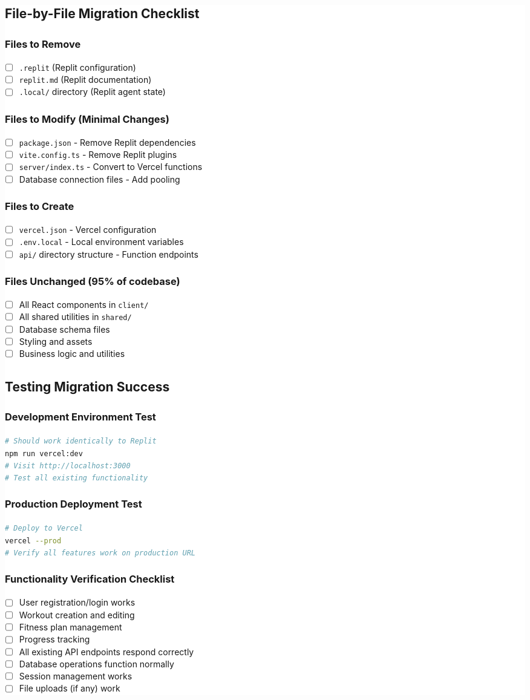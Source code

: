 ## File-by-File Migration Checklist

### Files to Remove
- [ ] `.replit` (Replit configuration)
- [ ] `replit.md` (Replit documentation)
- [ ] `.local/` directory (Replit agent state)

### Files to Modify (Minimal Changes)
- [ ] `package.json` - Remove Replit dependencies
- [ ] `vite.config.ts` - Remove Replit plugins
- [ ] `server/index.ts` - Convert to Vercel functions
- [ ] Database connection files - Add pooling

### Files to Create
- [ ] `vercel.json` - Vercel configuration
- [ ] `.env.local` - Local environment variables
- [ ] `api/` directory structure - Function endpoints

### Files Unchanged (95% of codebase)
- [ ] All React components in `client/`
- [ ] All shared utilities in `shared/`
- [ ] Database schema files
- [ ] Styling and assets
- [ ] Business logic and utilities

## Testing Migration Success

### Development Environment Test
```bash
# Should work identically to Replit
npm run vercel:dev
# Visit http://localhost:3000
# Test all existing functionality
```

### Production Deployment Test
```bash
# Deploy to Vercel
vercel --prod
# Verify all features work on production URL
```

### Functionality Verification Checklist
- [ ] User registration/login works
- [ ] Workout creation and editing
- [ ] Fitness plan management
- [ ] Progress tracking
- [ ] All existing API endpoints respond correctly
- [ ] Database operations function normally
- [ ] Session management works
- [ ] File uploads (if any) work
